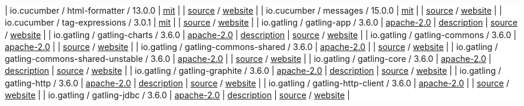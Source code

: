 | io.cucumber / html-formatter / 13.0.0                                             | [mit](cucumber/LICENSE-MIT)                            |                                                                                                          | [source](https://github.com/cucumber/html-formatter-java) / [website](https://github.com/cucumber/html-formatter-java)                                                   |
| io.cucumber / messages / 15.0.0                                                   | [mit](cucumber/LICENSE-MIT)                            |                                                                                                          | [source](https://github.com/cucumber/messages-java) / [website](https://github.com/cucumber/cucumber-messages-java)                                                      |
| io.cucumber / tag-expressions / 3.0.1                                             | [mit](cucumber/LICENSE-MIT)                            |                                                                                                          | [source](https://github.com/cucumber/tag-expressions-java) / [website](https://github.com/cucumber/tag-expressions-java)                                                 |
| io.gatling / gatling-app / 3.6.0                                                  | [apache-2.0](shared/apache-2.0.txt)                 | [description](shared/apache-2.0.txt)                                                                                                    | [source](https://github.com/gatling/gatling) / [website](https://gatling.io)                                                                                |
| io.gatling / gatling-charts / 3.6.0                                               | [apache-2.0](shared/apache-2.0.txt)                 | [description](shared/apache-2.0.txt)                                                                                                 | [source](https://github.com/gatling/gatling) / [website](https://gatling.io)                                                                                |
| io.gatling / gatling-commons / 3.6.0                                              | [apache-2.0](shared/apache-2.0.txt)                 |                                                                                                                                             | [source](https://github.com/gatling/gatling) / [website](https://gatling.io)                                                                                |
| io.gatling / gatling-commons-shared / 3.6.0                                       | [apache-2.0](shared/apache-2.0.txt)                 |                                                                                                                                             | [source](https://github.com/gatling/gatling) / [website](https://gatling.io)                                                                                |
| io.gatling / gatling-commons-shared-unstable / 3.6.0                              | [apache-2.0](shared/apache-2.0.txt)                 |                                                                                                                                             | [source](https://github.com/gatling/gatling) / [website](https://gatling.io)                                                                                |
| io.gatling / gatling-core / 3.6.0                                                 | [apache-2.0](shared/apache-2.0.txt)                 | [description](shared/apache-2.0.txt)                                                                                                   | [source](https://github.com/gatling/gatling) / [website](https://gatling.io)                                                                                |
| io.gatling / gatling-graphite / 3.6.0                                             | [apache-2.0](shared/apache-2.0.txt)                 | [description](shared/apache-2.0.txt)                                                                                               | [source](https://github.com/gatling/gatling) / [website](https://gatling.io)                                                                                |
| io.gatling / gatling-http / 3.6.0                                                 | [apache-2.0](shared/apache-2.0.txt)                 | [description](shared/apache-2.0.txt)                                                                                                   | [source](https://github.com/gatling/gatling) / [website](https://gatling.io)                                                                                |
| io.gatling / gatling-http-client / 3.6.0                                          | [apache-2.0](shared/apache-2.0.txt)                 |                                                                                                                                             | [source](https://github.com/gatling/gatling) / [website](https://gatling.io)                                                                                |
| io.gatling / gatling-jdbc / 3.6.0                                                 | [apache-2.0](shared/apache-2.0.txt)                 | [description](shared/apache-2.0.txt)                                                                                                   | [source](https://github.com/gatling/gatling) / [website](https://gatling.io)                                                                                |
